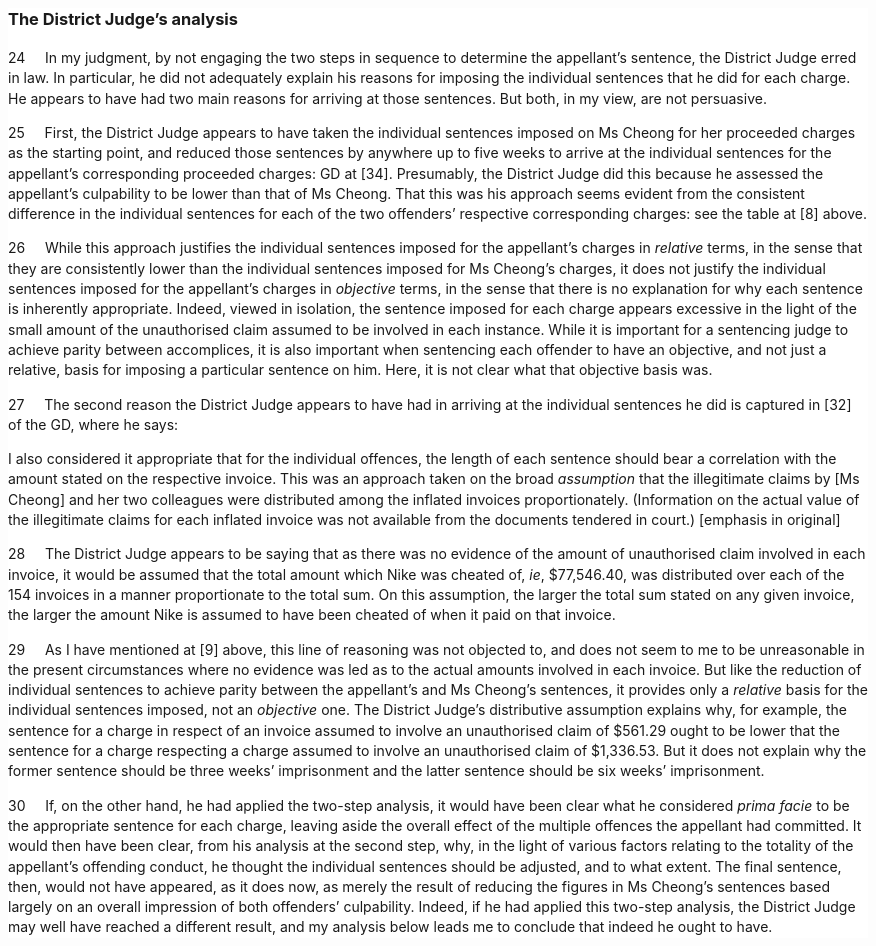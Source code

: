 ### The District Judge’s analysis

24     In my judgment, by not engaging the two steps in sequence to determine the appellant’s sentence, the District Judge erred in law. In particular, he did not adequately explain his reasons for imposing the individual sentences that he did for each charge. He appears to have had two main reasons for arriving at those sentences. But both, in my view, are not persuasive.

25     First, the District Judge appears to have taken the individual sentences imposed on Ms Cheong for her proceeded charges as the starting point, and reduced those sentences by anywhere up to five weeks to arrive at the individual sentences for the appellant’s corresponding proceeded charges: GD at \[34\]. Presumably, the District Judge did this because he assessed the appellant’s culpability to be lower than that of Ms Cheong. That this was his approach seems evident from the consistent difference in the individual sentences for each of the two offenders’ respective corresponding charges: see the table at \[8\] above.

26     While this approach justifies the individual sentences imposed for the appellant’s charges in _relative_ terms, in the sense that they are consistently lower than the individual sentences imposed for Ms Cheong’s charges, it does not justify the individual sentences imposed for the appellant’s charges in _objective_ terms, in the sense that there is no explanation for why each sentence is inherently appropriate. Indeed, viewed in isolation, the sentence imposed for each charge appears excessive in the light of the small amount of the unauthorised claim assumed to be involved in each instance. While it is important for a sentencing judge to achieve parity between accomplices, it is also important when sentencing each offender to have an objective, and not just a relative, basis for imposing a particular sentence on him. Here, it is not clear what that objective basis was.

27     The second reason the District Judge appears to have had in arriving at the individual sentences he did is captured in \[32\] of the GD, where he says:

I also considered it appropriate that for the individual offences, the length of each sentence should bear a correlation with the amount stated on the respective invoice. This was an approach taken on the broad _assumption_ that the illegitimate claims by \[Ms Cheong\] and her two colleagues were distributed among the inflated invoices proportionately. (Information on the actual value of the illegitimate claims for each inflated invoice was not available from the documents tendered in court.) \[emphasis in original\]

28     The District Judge appears to be saying that as there was no evidence of the amount of unauthorised claim involved in each invoice, it would be assumed that the total amount which Nike was cheated of, _ie_, $77,546.40, was distributed over each of the 154 invoices in a manner proportionate to the total sum. On this assumption, the larger the total sum stated on any given invoice, the larger the amount Nike is assumed to have been cheated of when it paid on that invoice.

29     As I have mentioned at \[9\] above, this line of reasoning was not objected to, and does not seem to me to be unreasonable in the present circumstances where no evidence was led as to the actual amounts involved in each invoice. But like the reduction of individual sentences to achieve parity between the appellant’s and Ms Cheong’s sentences, it provides only a _relative_ basis for the individual sentences imposed, not an _objective_ one. The District Judge’s distributive assumption explains why, for example, the sentence for a charge in respect of an invoice assumed to involve an unauthorised claim of $561.29 ought to be lower that the sentence for a charge respecting a charge assumed to involve an unauthorised claim of $1,336.53. But it does not explain why the former sentence should be three weeks’ imprisonment and the latter sentence should be six weeks’ imprisonment.

30     If, on the other hand, he had applied the two-step analysis, it would have been clear what he considered _prima facie_ to be the appropriate sentence for each charge, leaving aside the overall effect of the multiple offences the appellant had committed. It would then have been clear, from his analysis at the second step, why, in the light of various factors relating to the totality of the appellant’s offending conduct, he thought the individual sentences should be adjusted, and to what extent. The final sentence, then, would not have appeared, as it does now, as merely the result of reducing the figures in Ms Cheong’s sentences based largely on an overall impression of both offenders’ culpability. Indeed, if he had applied this two-step analysis, the District Judge may well have reached a different result, and my analysis below leads me to conclude that indeed he ought to have.
